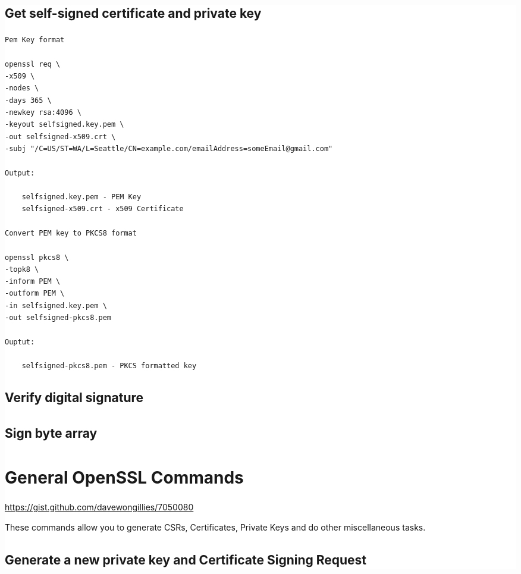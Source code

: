 
## Get self-signed certificate and private key

```
Pem Key format

openssl req \
-x509 \
-nodes \
-days 365 \
-newkey rsa:4096 \
-keyout selfsigned.key.pem \
-out selfsigned-x509.crt \
-subj "/C=US/ST=WA/L=Seattle/CN=example.com/emailAddress=someEmail@gmail.com"

Output:

    selfsigned.key.pem - PEM Key
    selfsigned-x509.crt - x509 Certificate

Convert PEM key to PKCS8 format

openssl pkcs8 \
-topk8 \
-inform PEM \
-outform PEM \
-in selfsigned.key.pem \
-out selfsigned-pkcs8.pem

Ouptut:

    selfsigned-pkcs8.pem - PKCS formatted key

```


## Verify digital signature


## Sign byte array




# General OpenSSL Commands

https://gist.github.com/davewongillies/7050080

These commands allow you to generate CSRs, Certificates, Private Keys and do
other miscellaneous tasks.

## Generate a new private key and Certificate Signing Request
